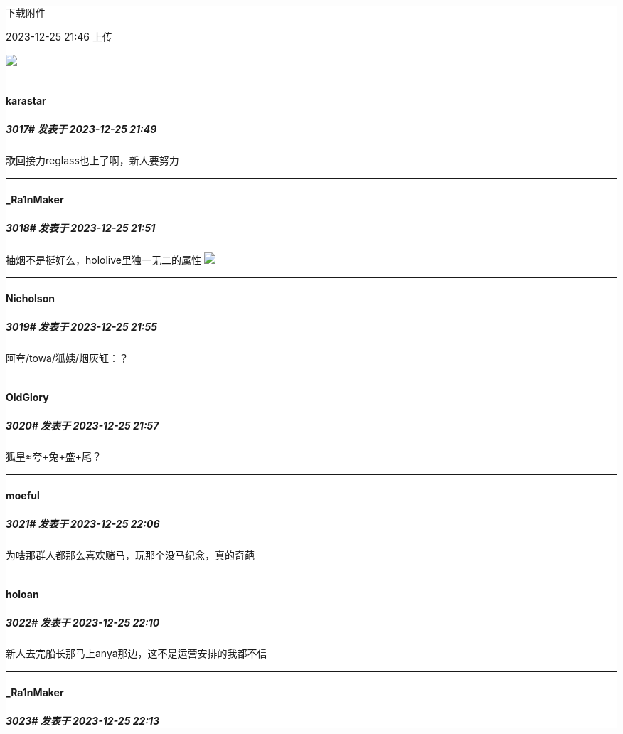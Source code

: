 下载附件

2023-12-25 21:46 上传

<img src="https://img.saraba1st.com/forum/202312/25/214606c676haij6a77kwiq.png" referrerpolicy="no-referrer">

*****

####  karastar  
##### 3017#       发表于 2023-12-25 21:49

歌回接力reglass也上了啊，新人要努力

*****

####  _Ra1nMaker  
##### 3018#       发表于 2023-12-25 21:51

抽烟不是挺好么，hololive里独一无二的属性 <img src="https://static.saraba1st.com/image/smiley/face2017/068.png" referrerpolicy="no-referrer">


*****

####  Nicholson  
##### 3019#       发表于 2023-12-25 21:55

阿夸/towa/狐姨/烟灰缸：？

*****

####  OldGlory  
##### 3020#       发表于 2023-12-25 21:57

狐皇≈夸+兔+盛+尾？


*****

####  moeful  
##### 3021#       发表于 2023-12-25 22:06

为啥那群人都那么喜欢赌马，玩那个没马纪念，真的奇葩

*****

####  holoan  
##### 3022#       发表于 2023-12-25 22:10

新人去完船长那马上anya那边，这不是运营安排的我都不信


*****

####  _Ra1nMaker  
##### 3023#       发表于 2023-12-25 22:13
